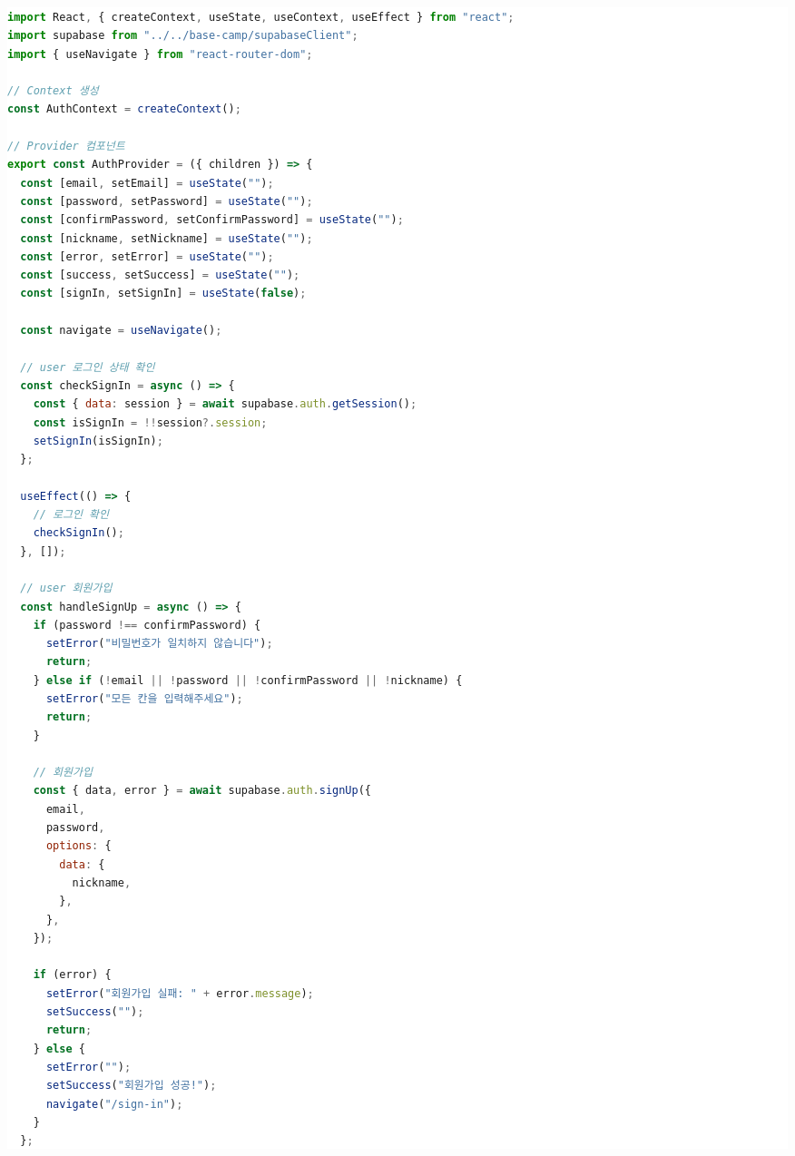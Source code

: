 ```js
import React, { createContext, useState, useContext, useEffect } from "react";
import supabase from "../../base-camp/supabaseClient";
import { useNavigate } from "react-router-dom";

// Context 생성
const AuthContext = createContext();

// Provider 컴포넌트
export const AuthProvider = ({ children }) => {
  const [email, setEmail] = useState("");
  const [password, setPassword] = useState("");
  const [confirmPassword, setConfirmPassword] = useState("");
  const [nickname, setNickname] = useState("");
  const [error, setError] = useState("");
  const [success, setSuccess] = useState("");
  const [signIn, setSignIn] = useState(false);

  const navigate = useNavigate();

  // user 로그인 상태 확인
  const checkSignIn = async () => {
    const { data: session } = await supabase.auth.getSession();
    const isSignIn = !!session?.session;
    setSignIn(isSignIn);
  };

  useEffect(() => {
    // 로그인 확인
    checkSignIn();
  }, []);

  // user 회원가입
  const handleSignUp = async () => {
    if (password !== confirmPassword) {
      setError("비밀번호가 일치하지 않습니다");
      return;
    } else if (!email || !password || !confirmPassword || !nickname) {
      setError("모든 칸을 입력해주세요");
      return;
    }

    // 회원가입
    const { data, error } = await supabase.auth.signUp({
      email,
      password,
      options: {
        data: {
          nickname,
        },
      },
    });

    if (error) {
      setError("회원가입 실패: " + error.message);
      setSuccess("");
      return;
    } else {
      setError("");
      setSuccess("회원가입 성공!");
      navigate("/sign-in");
    }
  };

```
